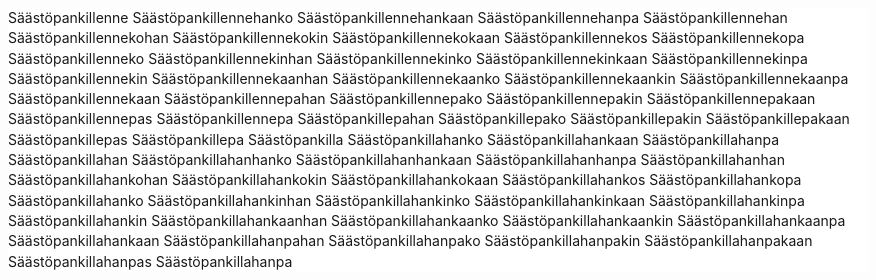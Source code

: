Säästöpankillenne
Säästöpankillennehanko
Säästöpankillennehankaan
Säästöpankillennehanpa
Säästöpankillennehan
Säästöpankillennekohan
Säästöpankillennekokin
Säästöpankillennekokaan
Säästöpankillennekos
Säästöpankillennekopa
Säästöpankillenneko
Säästöpankillennekinhan
Säästöpankillennekinko
Säästöpankillennekinkaan
Säästöpankillennekinpa
Säästöpankillennekin
Säästöpankillennekaanhan
Säästöpankillennekaanko
Säästöpankillennekaankin
Säästöpankillennekaanpa
Säästöpankillennekaan
Säästöpankillennepahan
Säästöpankillennepako
Säästöpankillennepakin
Säästöpankillennepakaan
Säästöpankillennepas
Säästöpankillennepa
Säästöpankillepahan
Säästöpankillepako
Säästöpankillepakin
Säästöpankillepakaan
Säästöpankillepas
Säästöpankillepa
Säästöpankilla
Säästöpankillahanko
Säästöpankillahankaan
Säästöpankillahanpa
Säästöpankillahan
Säästöpankillahanhanko
Säästöpankillahanhankaan
Säästöpankillahanhanpa
Säästöpankillahanhan
Säästöpankillahankohan
Säästöpankillahankokin
Säästöpankillahankokaan
Säästöpankillahankos
Säästöpankillahankopa
Säästöpankillahanko
Säästöpankillahankinhan
Säästöpankillahankinko
Säästöpankillahankinkaan
Säästöpankillahankinpa
Säästöpankillahankin
Säästöpankillahankaanhan
Säästöpankillahankaanko
Säästöpankillahankaankin
Säästöpankillahankaanpa
Säästöpankillahankaan
Säästöpankillahanpahan
Säästöpankillahanpako
Säästöpankillahanpakin
Säästöpankillahanpakaan
Säästöpankillahanpas
Säästöpankillahanpa